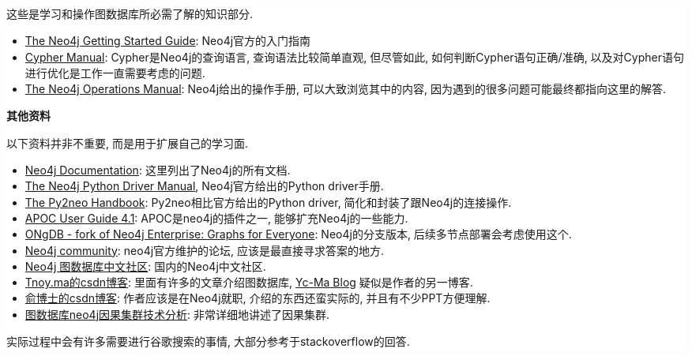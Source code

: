 这些是学习和操作图数据库所必需了解的知识部分. 

* [The Neo4j Getting Started Guide](https://neo4j.com/docs/getting-started/current/): Neo4j官方的入门指南
* [Cypher Manual](https://neo4j.com/docs/cypher-manual/current/): Cypher是Neo4j的查询语言, 查询语法比较简单直观, 但尽管如此, 如何判断Cypher语句正确/准确, 以及对Cypher语句进行优化是工作一直需要考虑的问题. 
* [The Neo4j Operations Manual](https://neo4j.com/docs/operations-manual/current/): Neo4j给出的操作手册, 可以大致浏览其中的内容, 因为遇到的很多问题可能最终都指向这里的解答. 

**其他资料**

以下资料并非不重要, 而是用于扩展自己的学习面. 

* [Neo4j Documentation](https://neo4j.com/docs/): 这里列出了Neo4j的所有文档. 
* [The Neo4j Python Driver Manual](https://neo4j.com/docs/python-manual/current/), Neo4j官方给出的Python driver手册. 
* [The Py2neo Handbook](https://py2neo.readthedocs.io/en/latest/): Py2neo相比官方给出的Python driver, 简化和封装了跟Neo4j的连接操作. 
* [APOC User Guide 4.1](https://neo4j.com/labs/apoc/4.1/): APOC是neo4j的插件之一, 能够扩充Neo4j的一些能力. 
* [ONgDB - fork of Neo4j Enterprise: Graphs for Everyone](https://github.com/graphfoundation/ongdb): Neo4j的分支版本, 后续多节点部署会考虑使用这个. 
* [Neo4j community](https://community.neo4j.com/): neo4j官方维护的论坛, 应该是最直接寻求答案的地方. 
* [Neo4j 图数据库中文社区](http://neo4j.com.cn/): 国内的Neo4j中文社区. 
* [Tnoy.ma的csdn博客](https://yc-ma.blog.csdn.net/): 里面有许多的文章介绍图数据库, [Yc-Ma Blog](https://crazyyanchao.github.io/blog/archive.html) 疑似是作者的另一博客. 
* [俞博士的csdn博客](https://blog.csdn.net/GraphWay): 作者应该是在Neo4j就职, 介绍的东西还蛮实际的, 并且有不少PPT方便理解.
* [图数据库neo4j因果集群技术分析](https://zhuanlan.zhihu.com/p/83964428): 非常详细地讲述了因果集群.

实际过程中会有许多需要进行谷歌搜索的事情, 大部分参考于stackoverflow的回答. 